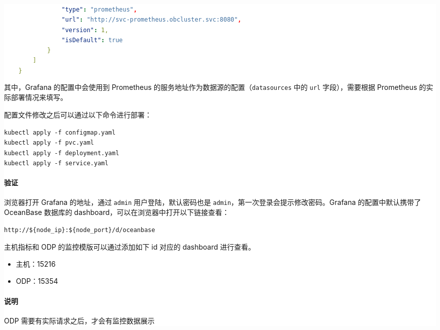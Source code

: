 ```yaml
                "type": "prometheus",
                "url": "http://svc-prometheus.obcluster.svc:8080",
                "version": 1,
                "isDefault": true
            }
        ]
    }
```

其中，Grafana 的配置中会使用到 Prometheus 的服务地址作为数据源的配置（`datasources` 中的 `url` 字段），需要根据 Prometheus 的实际部署情况来填写。

配置文件修改之后可以通过以下命令进行部署：

```shell
kubectl apply -f configmap.yaml
kubectl apply -f pvc.yaml
kubectl apply -f deployment.yaml
kubectl apply -f service.yaml
```

#### 验证

浏览器打开 Grafana 的地址，通过 `admin` 用户登陆，默认密码也是 `admin`，第一次登录会提示修改密码。Grafana 的配置中默认携带了 OceanBase 数据库的 dashboard，可以在浏览器中打开以下链接查看：

```shell
http://${node_ip}:${node_port}/d/oceanbase
```

主机指标和 ODP 的监控模版可以通过添加如下 id 对应的 dashboard 进行查看。

- 主机：15216

- ODP：15354

<main id="notice" type='explain'>
  <h4>说明</h4>
  <p>ODP 需要有实际请求之后，才会有监控数据展示</p>
</main>
